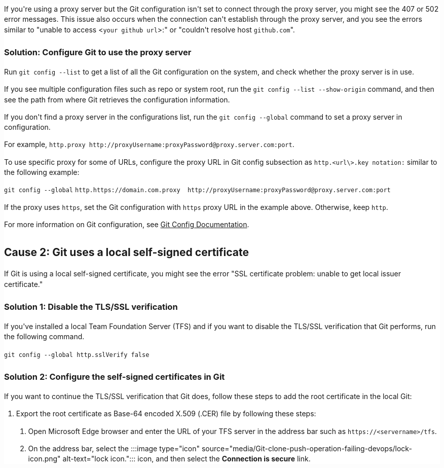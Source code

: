 If you're using a proxy server but the Git configuration isn't set to connect through the proxy server, you might see the 407 or 502 error messages. This issue also occurs when the connection can't establish through the proxy server, and you see the errors similar to "unable to access <`your github url`\>:" or "couldn't resolve host `github.com`".

### Solution: Configure Git to use the proxy server

Run `git config --list` to get a list of all the Git configuration on the system, and check whether the proxy server is in use.

If you see multiple configuration files such as repo or system root, run the `git config --list --show-origin` command, and then see the path from where Git retrieves the configuration information.

If you don't find a proxy server in the configurations list, run the `git config --global` command to set a proxy server in configuration.

For example, `http.proxy http://proxyUsername:proxyPassword@proxy.server.com:port`.

To use specific proxy for some of URLs, configure the proxy URL in Git config subsection as `http.<url\>.key notation:` similar to the following example:

`git config --global`
`http.https://domain.com.proxy  http://proxyUsername:proxyPassword@proxy.server.com:port`

If the proxy uses `https`, set the Git configuration with `https` proxy URL in the example above. Otherwise, keep `http`.

For more information on Git configuration, see [Git Config Documentation](https://git-scm.com/docs/git-config).

## Cause 2: Git uses a local self-signed certificate

If Git is using a local self-signed certificate, you might see the error "SSL certificate problem: unable to get local issuer certificate."

### Solution 1: Disable the TLS/SSL verification

If you've installed a local Team Foundation Server (TFS) and if you want to disable the TLS/SSL verification that Git performs, run the following command.

`git config --global http.sslVerify false`

### Solution 2: Configure the self-signed certificates in Git

If you want to continue the TLS/SSL verification that Git does, follow these steps to add the root certificate in the local Git:

1. Export the root certificate as Base-64 encoded X.509 (.CER) file by following these steps:

    1. Open Microsoft Edge browser and enter the URL of your TFS server in the address bar such as `https://<servername>/tfs`.

    2. On the address bar, select the :::image type="icon" source="media/Git-clone-push-operation-failing-devops/lock-icon.png" alt-text="lock icon."::: icon, and then select the **Connection is secure** link.
    